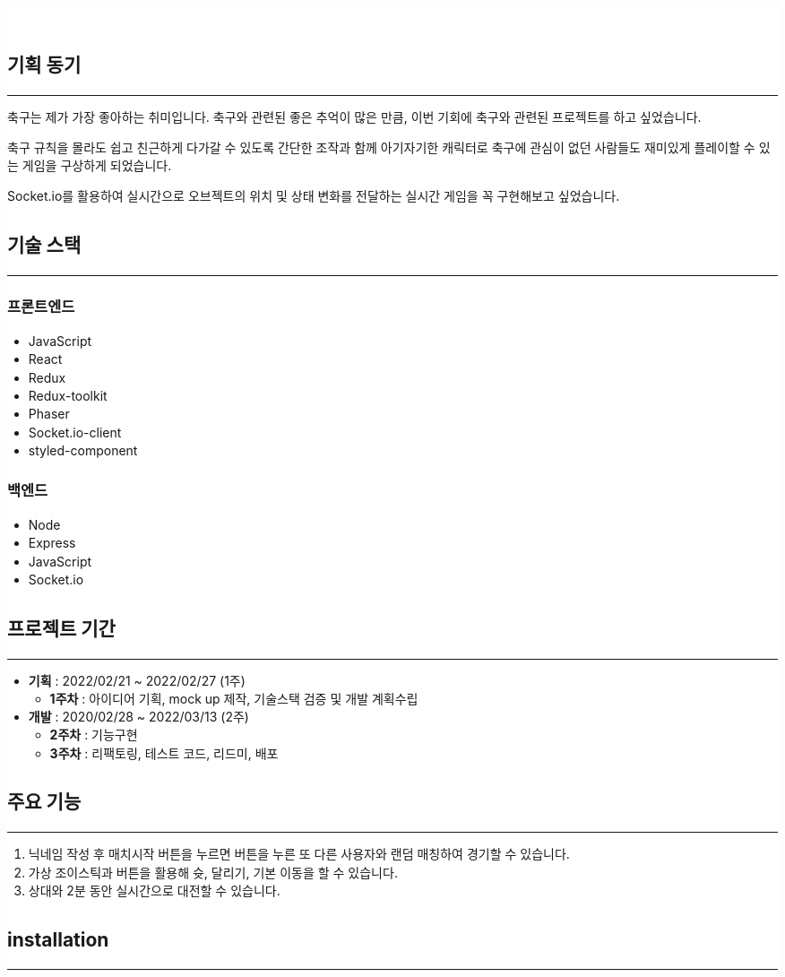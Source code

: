 <br>

## 기획 동기

---

축구는 제가 가장 좋아하는 취미입니다. 축구와 관련된 좋은 추억이 많은 만큼, 이번 기회에 축구와 관련된 프로젝트를 하고 싶었습니다.

축구 규칙을 몰라도 쉽고 친근하게 다가갈 수 있도록 간단한 조작과 함께 아기자기한 캐릭터로 축구에 관심이 없던 사람들도 재미있게 플레이할 수 있는 게임을 구상하게 되었습니다.

Socket.io를 활용하여 실시간으로 오브젝트의 위치 및 상태 변화를 전달하는 실시간 게임을 꼭 구현해보고 싶었습니다.

## 기술 스택

---

### 프론트엔드

- JavaScript
- React
- Redux
- Redux-toolkit
- Phaser
- Socket.io-client
- styled-component

### 백엔드

- Node
- Express
- JavaScript
- Socket.io

## 프로젝트 기간

---

- **기획** : 2022/02/21 ~ 2022/02/27 (1주)
  - **1주차** : 아이디어 기획, mock up 제작, 기술스택 검증 및 개발 계획수립
- **개발** : 2020/02/28 ~ 2022/03/13 (2주)
  - **2주차** : 기능구현
  - **3주차** : 리팩토링, 테스트 코드, 리드미, 배포

## 주요 기능

---

1. 닉네임 작성 후 매치시작 버튼을 누르면 버튼을 누른 또 다른 사용자와 랜덤 매칭하여 경기할 수 있습니다.
2. 가상 조이스틱과 버튼을 활용해 슛, 달리기, 기본 이동을 할 수 있습니다.
3. 상대와 2분 동안 실시간으로 대전할 수 있습니다.

## installation

---